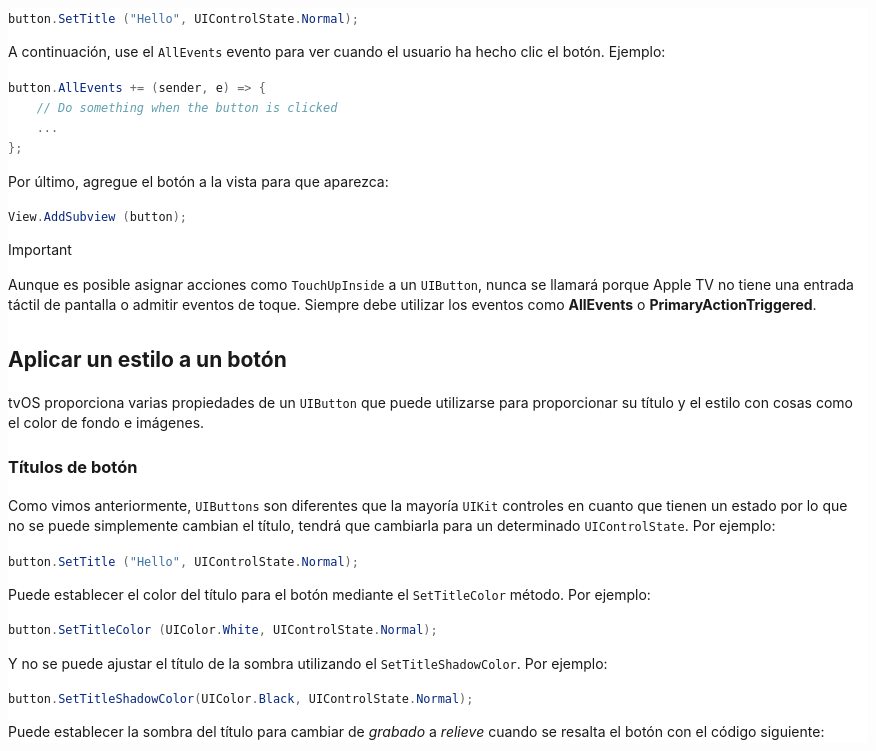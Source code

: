 ```csharp
button.SetTitle ("Hello", UIControlState.Normal);
```

A continuación, use el `AllEvents` evento para ver cuando el usuario ha hecho clic el botón. Ejemplo:

```csharp
button.AllEvents += (sender, e) => {
    // Do something when the button is clicked
    ...
};
```

Por último, agregue el botón a la vista para que aparezca:

```csharp
View.AddSubview (button);
```

> [!IMPORTANT]
> Aunque es posible asignar acciones como `TouchUpInside` a un `UIButton`, nunca se llamará porque Apple TV no tiene una entrada táctil de pantalla o admitir eventos de toque. Siempre debe utilizar los eventos como **AllEvents** o **PrimaryActionTriggered**.




<a name="Styling-a-Button" />

## <a name="styling-a-button"></a>Aplicar un estilo a un botón

tvOS proporciona varias propiedades de un `UIButton` que puede utilizarse para proporcionar su título y el estilo con cosas como el color de fondo e imágenes.

<a name="Button-Titles" />

### <a name="button-titles"></a>Títulos de botón

Como vimos anteriormente, `UIButtons` son diferentes que la mayoría `UIKit` controles en cuanto que tienen un estado por lo que no se puede simplemente cambian el título, tendrá que cambiarla para un determinado `UIControlState`. Por ejemplo:

```csharp
button.SetTitle ("Hello", UIControlState.Normal);
```

Puede establecer el color del título para el botón mediante el `SetTitleColor` método. Por ejemplo:

```csharp
button.SetTitleColor (UIColor.White, UIControlState.Normal);
```

Y no se puede ajustar el título de la sombra utilizando el `SetTitleShadowColor`. Por ejemplo:

```csharp
button.SetTitleShadowColor(UIColor.Black, UIControlState.Normal);
```

Puede establecer la sombra del título para cambiar de *grabado* a *relieve* cuando se resalta el botón con el código siguiente:
